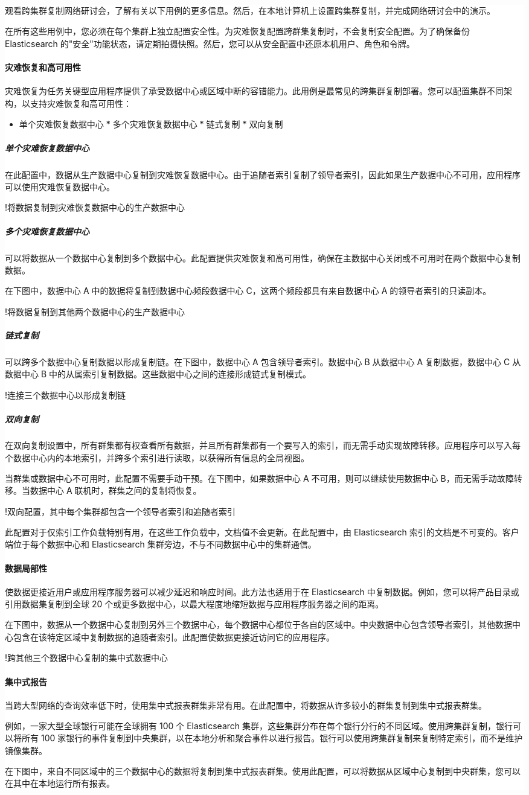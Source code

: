 观看跨集群复制网络研讨会，了解有关以下用例的更多信息。然后，在本地计算机上设置跨集群复制，并完成网络研讨会中的演示。

在所有这些用例中，您必须在每个集群上独立配置安全性。为灾难恢复配置跨群集复制时，不会复制安全配置。为了确保备份 Elasticsearch 的"安全"功能状态，请定期拍摄快照。然后，您可以从安全配置中还原本机用户、角色和令牌。

#### 灾难恢复和高可用性

灾难恢复为任务关键型应用程序提供了承受数据中心或区域中断的容错能力。此用例是最常见的跨集群复制部署。您可以配置集群不同架构，以支持灾难恢复和高可用性：

* 单个灾难恢复数据中心 * 多个灾难恢复数据中心 * 链式复制 * 双向复制

##### 单个灾难恢复数据中心

在此配置中，数据从生产数据中心复制到灾难恢复数据中心。由于追随者索引复制了领导者索引，因此如果生产数据中心不可用，应用程序可以使用灾难恢复数据中心。

!将数据复制到灾难恢复数据中心的生产数据中心

##### 多个灾难恢复数据中心

可以将数据从一个数据中心复制到多个数据中心。此配置提供灾难恢复和高可用性，确保在主数据中心关闭或不可用时在两个数据中心复制数据。

在下图中，数据中心 A 中的数据将复制到数据中心频段数据中心 C，这两个频段都具有来自数据中心 A 的领导者索引的只读副本。

!将数据复制到其他两个数据中心的生产数据中心

##### 链式复制

可以跨多个数据中心复制数据以形成复制链。在下图中，数据中心 A 包含领导者索引。数据中心 B 从数据中心 A 复制数据，数据中心 C 从数据中心 B 中的从属索引复制数据。这些数据中心之间的连接形成链式复制模式。

!连接三个数据中心以形成复制链

##### 双向复制

在双向复制设置中，所有群集都有权查看所有数据，并且所有群集都有一个要写入的索引，而无需手动实现故障转移。应用程序可以写入每个数据中心内的本地索引，并跨多个索引进行读取，以获得所有信息的全局视图。

当群集或数据中心不可用时，此配置不需要手动干预。在下图中，如果数据中心 A 不可用，则可以继续使用数据中心 B，而无需手动故障转移。当数据中心 A 联机时，群集之间的复制将恢复。

!双向配置，其中每个集群都包含一个领导者索引和追随者索引

此配置对于仅索引工作负载特别有用，在这些工作负载中，文档值不会更新。在此配置中，由 Elasticsearch 索引的文档是不可变的。客户端位于每个数据中心和 Elasticsearch 集群旁边，不与不同数据中心中的集群通信。

#### 数据局部性

使数据更接近用户或应用程序服务器可以减少延迟和响应时间。此方法也适用于在 Elasticsearch 中复制数据。例如，您可以将产品目录或引用数据集复制到全球 20 个或更多数据中心，以最大程度地缩短数据与应用程序服务器之间的距离。

在下图中，数据从一个数据中心复制到另外三个数据中心，每个数据中心都位于各自的区域中。中央数据中心包含领导者索引，其他数据中心包含在该特定区域中复制数据的追随者索引。此配置使数据更接近访问它的应用程序。

!跨其他三个数据中心复制的集中式数据中心

#### 集中式报告

当跨大型网络的查询效率低下时，使用集中式报表群集非常有用。在此配置中，将数据从许多较小的群集复制到集中式报表群集。

例如，一家大型全球银行可能在全球拥有 100 个 Elasticsearch 集群，这些集群分布在每个银行分行的不同区域。使用跨集群复制，银行可以将所有 100 家银行的事件复制到中央集群，以在本地分析和聚合事件以进行报告。银行可以使用跨集群复制来复制特定索引，而不是维护镜像集群。

在下图中，来自不同区域中的三个数据中心的数据将复制到集中式报表群集。使用此配置，可以将数据从区域中心复制到中央群集，您可以在其中在本地运行所有报表。
